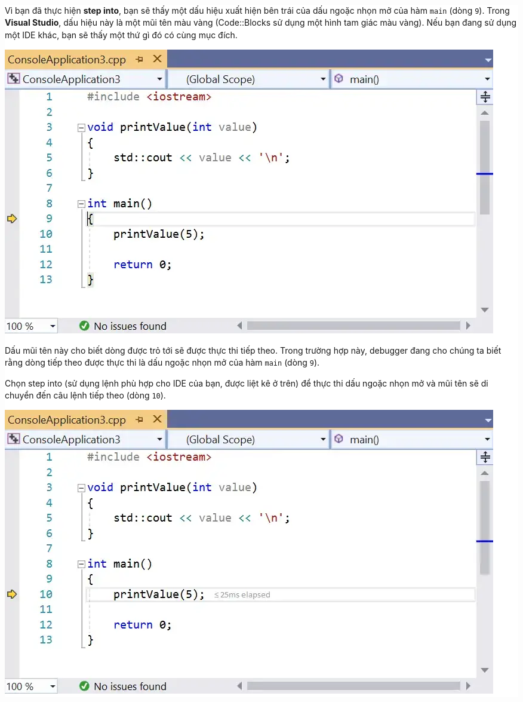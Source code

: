 Vì bạn đã thực hiện **step into**, bạn sẽ thấy một dấu hiệu xuất hiện bên trái của dấu ngoặc nhọn mở của hàm `main` (dòng `9`). Trong **Visual Studio**, dấu hiệu này là một mũi tên màu vàng (Code::Blocks sử dụng một hình tam giác màu vàng). Nếu bạn đang sử dụng một IDE khác, bạn sẽ thấy một thứ gì đó có cùng mục đích.

![](VS2019-StepInto-Line9-min.webp)

Dấu mũi tên này cho biết dòng được trỏ tới sẽ được thực thi tiếp theo. Trong trường hợp này, debugger đang cho chúng ta biết rằng dòng tiếp theo được thực thi là dấu ngoặc nhọn mở của hàm `main` (dòng `9`).

Chọn step into (sử dụng lệnh phù hợp cho IDE của bạn, được liệt kê ở trên) để thực thi dấu ngoặc nhọn mở và mũi tên sẽ di chuyển đến câu lệnh tiếp theo (dòng `10`).

![](VS2019-StepInto-Line10-min.webp)
